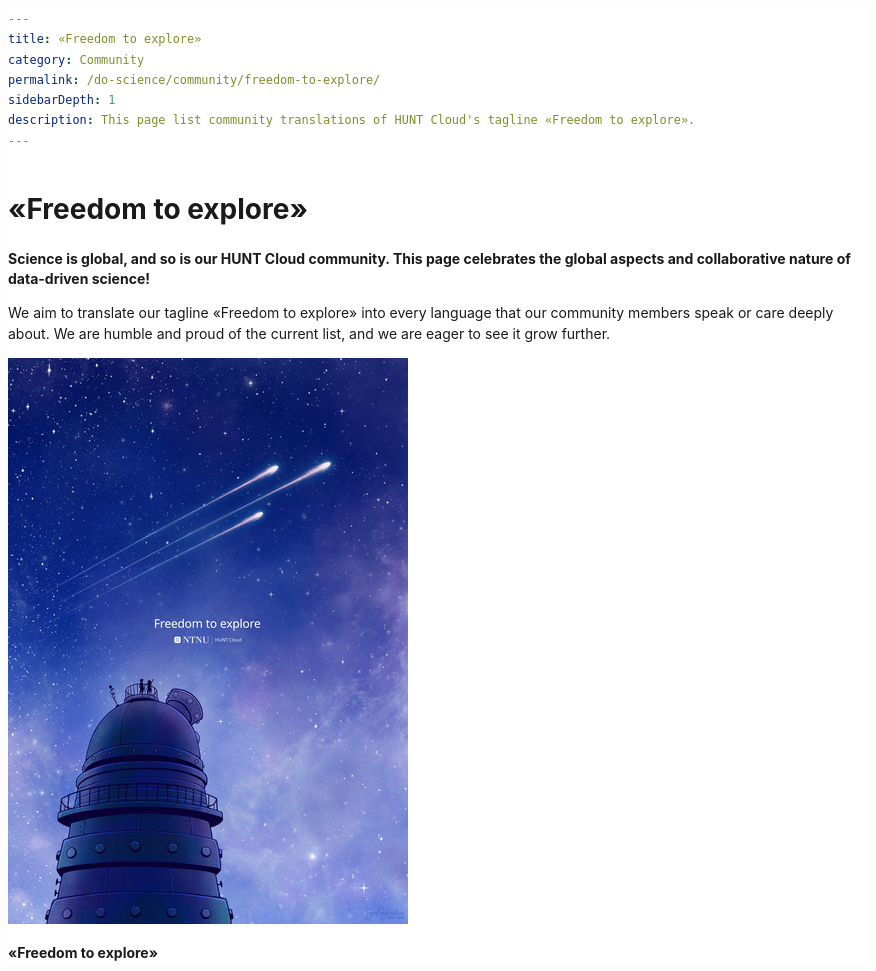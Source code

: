 ```yaml
---
title: «Freedom to explore»
category: Community
permalink: /do-science/community/freedom-to-explore/
sidebarDepth: 1
description: This page list community translations of HUNT Cloud's tagline «Freedom to explore».
---
```


 

# «Freedom to explore»

**Science is global, and so is our HUNT Cloud community. This page celebrates the global aspects and collaborative nature of data-driven science!**

We aim to translate our tagline «Freedom to explore» into every language that our community members speak or care deeply about. We are humble and proud of the current list, and we are eager to see it grow further.

!["Description."](./images/freedom-to-explore/hunt-cloud-freedom-to-explore-eng-400px.jpg)

**«Freedom to explore»**
